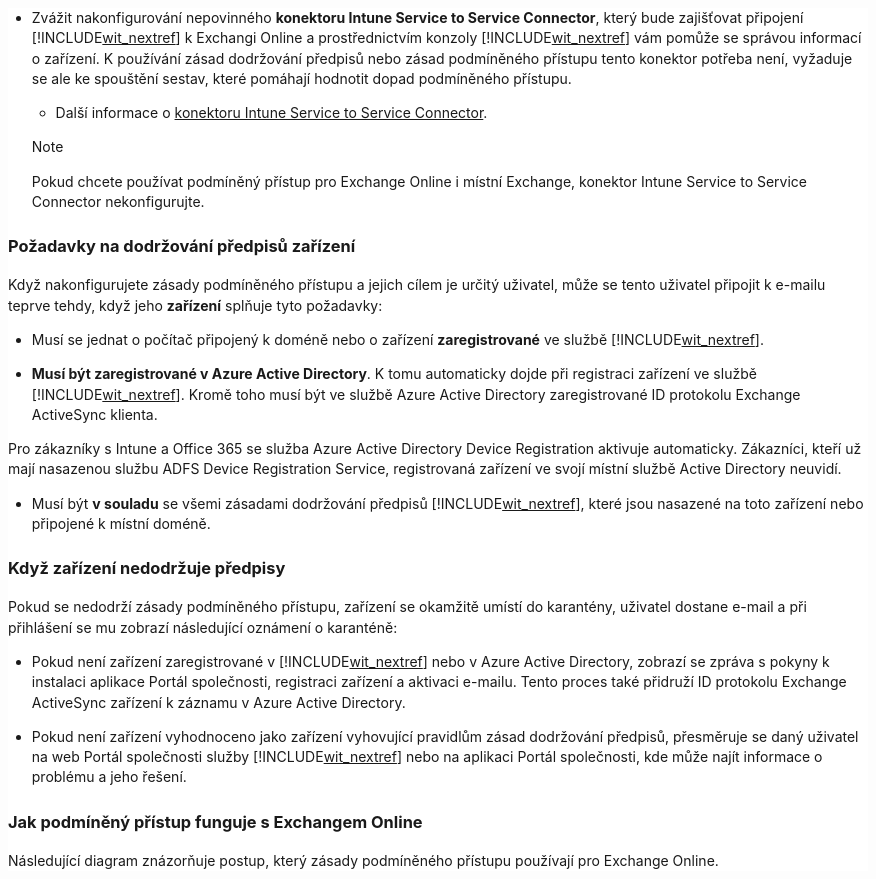-  Zvážit nakonfigurování nepovinného **konektoru Intune Service to Service Connector**, který bude zajišťovat připojení [!INCLUDE[wit_nextref](../includes/wit_nextref_md.md)] k Exchangi Online a prostřednictvím konzoly [!INCLUDE[wit_nextref](../includes/wit_nextref_md.md)] vám pomůže se správou informací o zařízení. K používání zásad dodržování předpisů nebo zásad podmíněného přístupu tento konektor potřeba není, vyžaduje se ale ke spouštění sestav, které pomáhají hodnotit dopad podmíněného přístupu.
    -  Další informace o [konektoru Intune Service to Service Connector](intune-service-to-service-exchange-connector.md).

   > [!NOTE]
   > Pokud chcete používat podmíněný přístup pro Exchange Online i místní Exchange, konektor Intune Service to Service Connector nekonfigurujte.

### <a name="device-compliance-requirements"></a>Požadavky na dodržování předpisů zařízení

Když nakonfigurujete zásady podmíněného přístupu a jejich cílem je určitý uživatel, může se tento uživatel připojit k e-mailu teprve tehdy, když jeho **zařízení** splňuje tyto požadavky:

-   Musí se jednat o počítač připojený k doméně nebo o zařízení **zaregistrované** ve službě [!INCLUDE[wit_nextref](../includes/wit_nextref_md.md)].

-  **Musí být zaregistrované v Azure Active Directory**. K tomu automaticky dojde při registraci zařízení ve službě [!INCLUDE[wit_nextref](../includes/wit_nextref_md.md)]. Kromě toho musí být ve službě Azure Active Directory zaregistrované ID protokolu Exchange ActiveSync klienta.

  Pro zákazníky s Intune a Office 365 se služba Azure Active Directory Device Registration aktivuje automaticky. Zákazníci, kteří už mají nasazenou službu ADFS Device Registration Service, registrovaná zařízení ve svojí místní službě Active Directory neuvidí.

-   Musí být **v souladu** se všemi zásadami dodržování předpisů [!INCLUDE[wit_nextref](../includes/wit_nextref_md.md)], které jsou nasazené na toto zařízení nebo připojené k místní doméně.

### <a name="when-the-device-is-not-compliant"></a>Když zařízení nedodržuje předpisy

Pokud se nedodrží zásady podmíněného přístupu, zařízení se okamžitě umístí do karantény, uživatel dostane e-mail a při přihlášení se mu zobrazí následující oznámení o karanténě:

- Pokud není zařízení zaregistrované v [!INCLUDE[wit_nextref](../includes/wit_nextref_md.md)] nebo v Azure Active Directory, zobrazí se zpráva s pokyny k instalaci aplikace Portál společnosti, registraci zařízení a aktivaci e-mailu. Tento proces také přidruží ID protokolu Exchange ActiveSync zařízení k záznamu v Azure Active Directory.

-   Pokud není zařízení vyhodnoceno jako zařízení vyhovující pravidlům zásad dodržování předpisů, přesměruje se daný uživatel na web Portál společnosti služby [!INCLUDE[wit_nextref](../includes/wit_nextref_md.md)] nebo na aplikaci Portál společnosti, kde může najít informace o problému a jeho řešení.

### <a name="how-conditional-access-works-with-exchange-online"></a>Jak podmíněný přístup funguje s Exchangem Online

Následující diagram znázorňuje postup, který zásady podmíněného přístupu používají pro Exchange Online.
